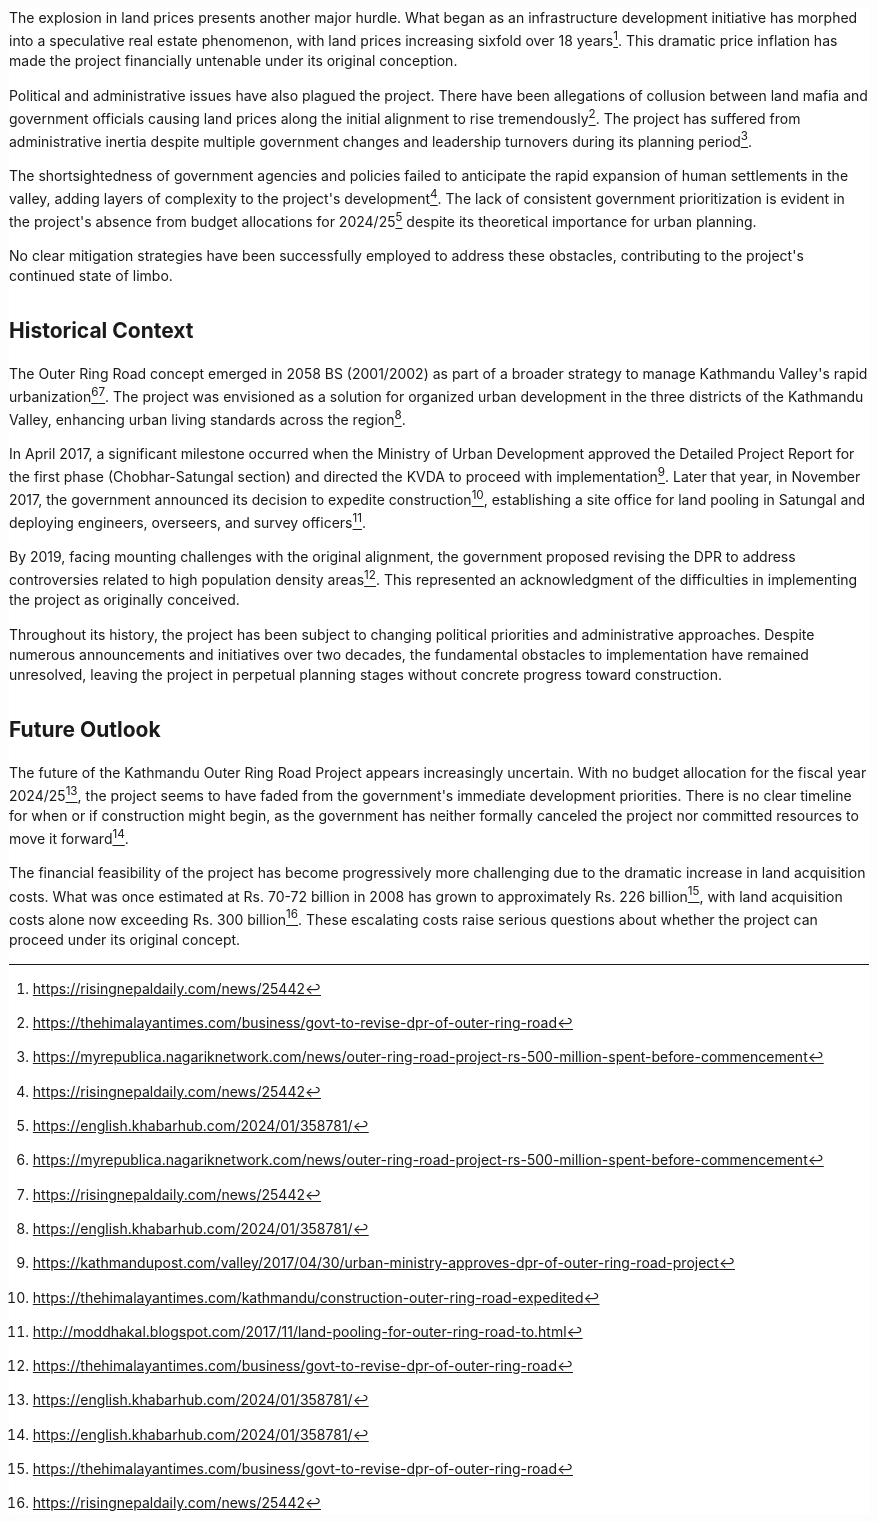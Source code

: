 The explosion in land prices presents another major hurdle. What began as an infrastructure development initiative has morphed into a speculative real estate phenomenon, with land prices increasing sixfold over 18 years[^8]. This dramatic price inflation has made the project financially untenable under its original conception.

Political and administrative issues have also plagued the project. There have been allegations of collusion between land mafia and government officials causing land prices along the initial alignment to rise tremendously[^7]. The project has suffered from administrative inertia despite multiple government changes and leadership turnovers during its planning period[^1].

The shortsightedness of government agencies and policies failed to anticipate the rapid expansion of human settlements in the valley, adding layers of complexity to the project's development[^8]. The lack of consistent government prioritization is evident in the project's absence from budget allocations for 2024/25[^3] despite its theoretical importance for urban planning.

No clear mitigation strategies have been successfully employed to address these obstacles, contributing to the project's continued state of limbo.

## Historical Context

The Outer Ring Road concept emerged in 2058 BS (2001/2002) as part of a broader strategy to manage Kathmandu Valley's rapid urbanization[^1][^8]. The project was envisioned as a solution for organized urban development in the three districts of the Kathmandu Valley, enhancing urban living standards across the region[^3].

In April 2017, a significant milestone occurred when the Ministry of Urban Development approved the Detailed Project Report for the first phase (Chobhar-Satungal section) and directed the KVDA to proceed with implementation[^12]. Later that year, in November 2017, the government announced its decision to expedite construction[^10], establishing a site office for land pooling in Satungal and deploying engineers, overseers, and survey officers[^2].

By 2019, facing mounting challenges with the original alignment, the government proposed revising the DPR to address controversies related to high population density areas[^7]. This represented an acknowledgment of the difficulties in implementing the project as originally conceived.

Throughout its history, the project has been subject to changing political priorities and administrative approaches. Despite numerous announcements and initiatives over two decades, the fundamental obstacles to implementation have remained unresolved, leaving the project in perpetual planning stages without concrete progress toward construction.

## Future Outlook

The future of the Kathmandu Outer Ring Road Project appears increasingly uncertain. With no budget allocation for the fiscal year 2024/25[^3], the project seems to have faded from the government's immediate development priorities. There is no clear timeline for when or if construction might begin, as the government has neither formally canceled the project nor committed resources to move it forward[^3].

The financial feasibility of the project has become progressively more challenging due to the dramatic increase in land acquisition costs. What was once estimated at Rs. 70-72 billion in 2008 has grown to approximately Rs. 226 billion[^7], with land acquisition costs alone now exceeding Rs. 300 billion[^8]. These escalating costs raise serious questions about whether the project can proceed under its original concept.


[^1]: https://myrepublica.nagariknetwork.com/news/outer-ring-road-project-rs-500-million-spent-before-commencement
[^2]: http://moddhakal.blogspot.com/2017/11/land-pooling-for-outer-ring-road-to.html
[^3]: https://english.khabarhub.com/2024/01/358781/
[^4]: https://nepalnews.com/s/capital/priority-for-road-construction-outside-ring-road/
[^5]: https://nepalindata.com/media/resources/items/15/bKathmandu-Outer-Ring-Road-ORR-Development-Project.pdf
[^6]: https://english.onlinekhabar.com/kathmandu-terai-fast-track-2025.html
[^7]: https://thehimalayantimes.com/business/govt-to-revise-dpr-of-outer-ring-road
[^8]: https://risingnepaldaily.com/news/25442
[^9]: https://nepalindata.com/insight/outer-ring-road-development-project/
[^10]: https://thehimalayantimes.com/kathmandu/construction-outer-ring-road-expedited
[^11]: https://english.khabarhub.com/2025/28/431571/
[^12]: https://kathmandupost.com/valley/2017/04/30/urban-ministry-approves-dpr-of-outer-ring-road-project
[^13]: https://en.wikipedia.org/wiki/Kathmandu–Terai_Expressway
[^14]: https://nepjol.info/index.php/jmds/article/view/24935/20988
[^15]: https://upload.wikimedia.org/wikipedia/commons/thumb/1/1e/Purposed_Outer_Ring_Road.jpg/290px-Purposed_Outer_Ring_Road.jpg?sa=X\&ved=2ahUKEwjpssq1so2MAxVdhf0HHZlsJO4Q_B16BAgCEAI
[^16]: https://thehimalayantimes.com/business/outer-ring-road-construction-process-halted
[^17]: https://thehimalayantimes.com/opinion/outer-ring-road-heading-for-a-limbo
[^18]: https://thehimalayantimes.com/business/province-3-govt-to-build-ring-road-on-outskirts-of-valley
[^19]: https://en.wikipedia.org/wiki/Ring_Road_(Kathmandu)
[^20]: https://english.hamropatro.com/news/details/427368819216505?ns=
[^21]: https://en.wikipedia.org/wiki/Outer_Ring_Road,_Bengaluru
[^22]: https://en.wikipedia.org/wiki/Kathmandu_Outer_Ring_Road
[^23]: https://www.reddit.com/r/Nepal/comments/15p8bhi/outer_ring_road_project_and_the_country_run_by/
[^24]: https://ibn.gov.np/projects/details/kathmandu-outer-ringroad-3835
[^25]: https://openjicareport.jica.go.jp/pdf/11186202_04.pdf
[^26]: https://kathmandupost.com/gandaki-province/2024/12/22/deadline-for-jamune-pokhara-road-widening-extended-by-a-year-35-percent-progress-so-far
[^27]: https://english.pardafas.com/second-phase-of-kathmandu-ring-road-project-site-in-dire-straits-chinese-firm-yet-to-arrive/
[^28]: https://www.academia.edu/127598410/Implementing_the_proposed_outer_ring_road_in_Kathmandu_Valley
[^29]: https://www.ruggedtrailsnepal.com/blog/festivals-and-celebrations-in-kathmandu
[^30]: https://www.nasc.org.np/journal/implementing-proposed-outer-ring-road-kathmandu-valley